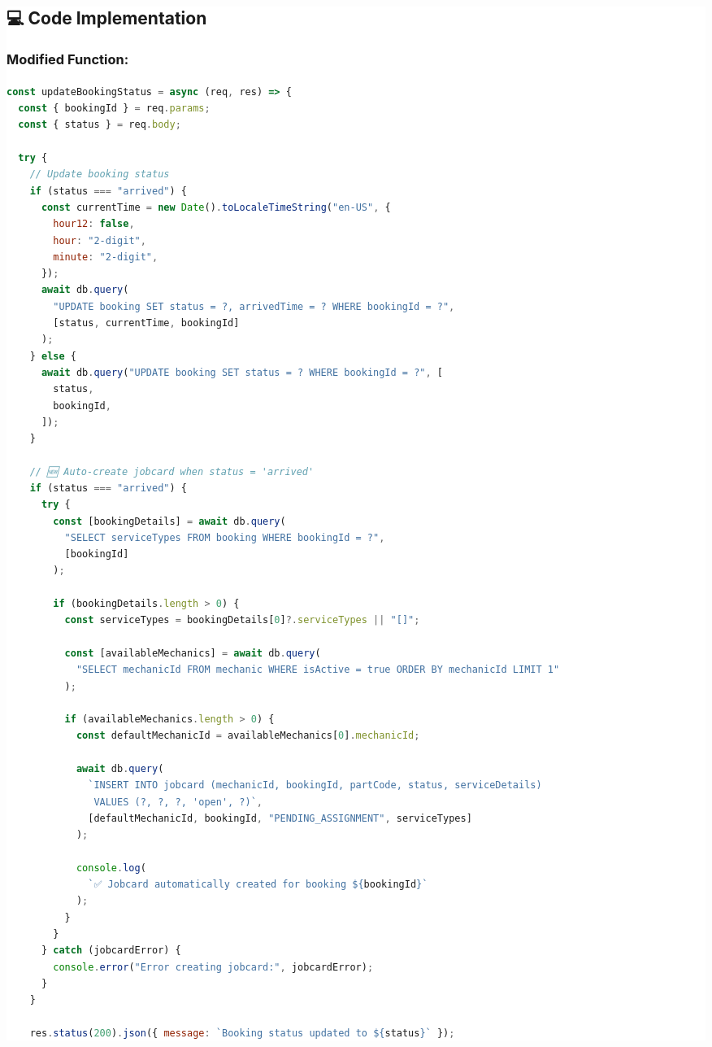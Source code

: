## 💻 Code Implementation

### Modified Function:

```javascript
const updateBookingStatus = async (req, res) => {
  const { bookingId } = req.params;
  const { status } = req.body;

  try {
    // Update booking status
    if (status === "arrived") {
      const currentTime = new Date().toLocaleTimeString("en-US", {
        hour12: false,
        hour: "2-digit",
        minute: "2-digit",
      });
      await db.query(
        "UPDATE booking SET status = ?, arrivedTime = ? WHERE bookingId = ?",
        [status, currentTime, bookingId]
      );
    } else {
      await db.query("UPDATE booking SET status = ? WHERE bookingId = ?", [
        status,
        bookingId,
      ]);
    }

    // 🆕 Auto-create jobcard when status = 'arrived'
    if (status === "arrived") {
      try {
        const [bookingDetails] = await db.query(
          "SELECT serviceTypes FROM booking WHERE bookingId = ?",
          [bookingId]
        );

        if (bookingDetails.length > 0) {
          const serviceTypes = bookingDetails[0]?.serviceTypes || "[]";

          const [availableMechanics] = await db.query(
            "SELECT mechanicId FROM mechanic WHERE isActive = true ORDER BY mechanicId LIMIT 1"
          );

          if (availableMechanics.length > 0) {
            const defaultMechanicId = availableMechanics[0].mechanicId;

            await db.query(
              `INSERT INTO jobcard (mechanicId, bookingId, partCode, status, serviceDetails) 
               VALUES (?, ?, ?, 'open', ?)`,
              [defaultMechanicId, bookingId, "PENDING_ASSIGNMENT", serviceTypes]
            );

            console.log(
              `✅ Jobcard automatically created for booking ${bookingId}`
            );
          }
        }
      } catch (jobcardError) {
        console.error("Error creating jobcard:", jobcardError);
      }
    }

    res.status(200).json({ message: `Booking status updated to ${status}` });
```